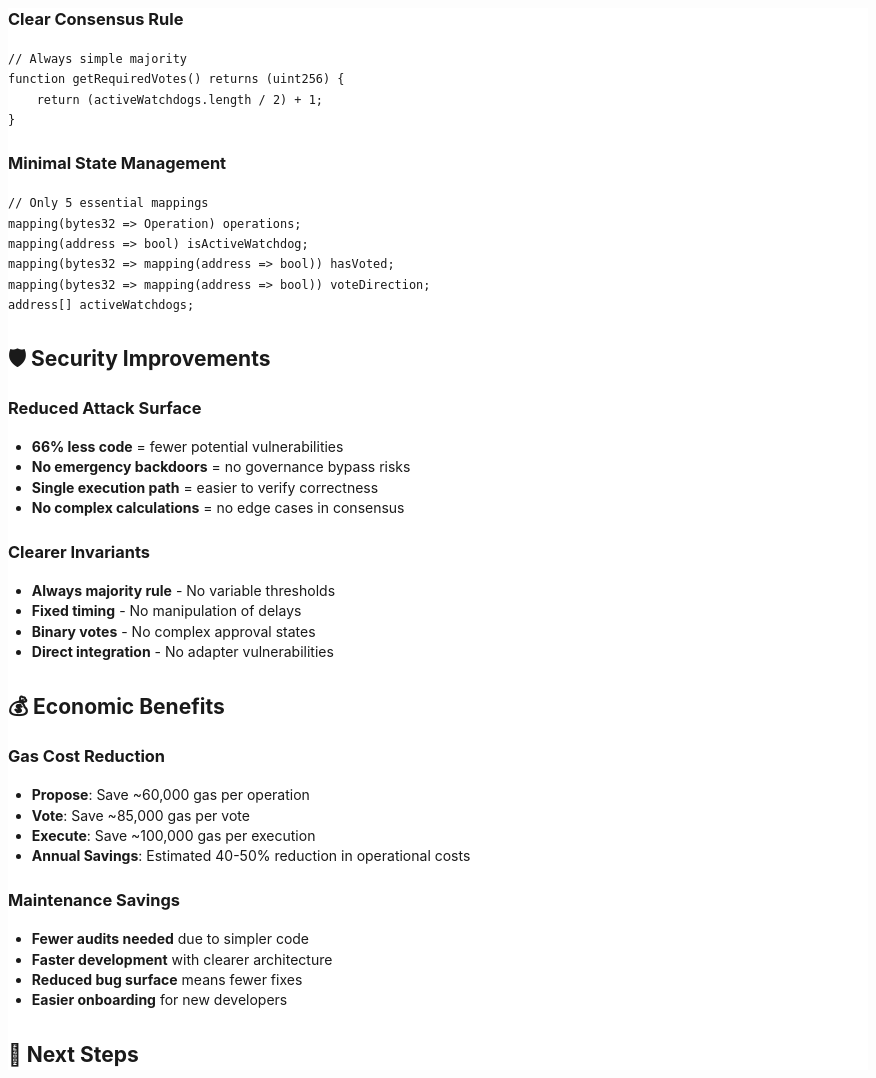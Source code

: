 ### Clear Consensus Rule
```solidity
// Always simple majority
function getRequiredVotes() returns (uint256) {
    return (activeWatchdogs.length / 2) + 1;
}
```

### Minimal State Management
```solidity
// Only 5 essential mappings
mapping(bytes32 => Operation) operations;
mapping(address => bool) isActiveWatchdog;
mapping(bytes32 => mapping(address => bool)) hasVoted;
mapping(bytes32 => mapping(address => bool)) voteDirection;
address[] activeWatchdogs;
```

## 🛡️ Security Improvements

### Reduced Attack Surface
- **66% less code** = fewer potential vulnerabilities
- **No emergency backdoors** = no governance bypass risks
- **Single execution path** = easier to verify correctness
- **No complex calculations** = no edge cases in consensus

### Clearer Invariants
- **Always majority rule** - No variable thresholds
- **Fixed timing** - No manipulation of delays
- **Binary votes** - No complex approval states
- **Direct integration** - No adapter vulnerabilities

## 💰 Economic Benefits

### Gas Cost Reduction
- **Propose**: Save ~60,000 gas per operation
- **Vote**: Save ~85,000 gas per vote
- **Execute**: Save ~100,000 gas per execution
- **Annual Savings**: Estimated 40-50% reduction in operational costs

### Maintenance Savings
- **Fewer audits needed** due to simpler code
- **Faster development** with clearer architecture
- **Reduced bug surface** means fewer fixes
- **Easier onboarding** for new developers

## 🚀 Next Steps
